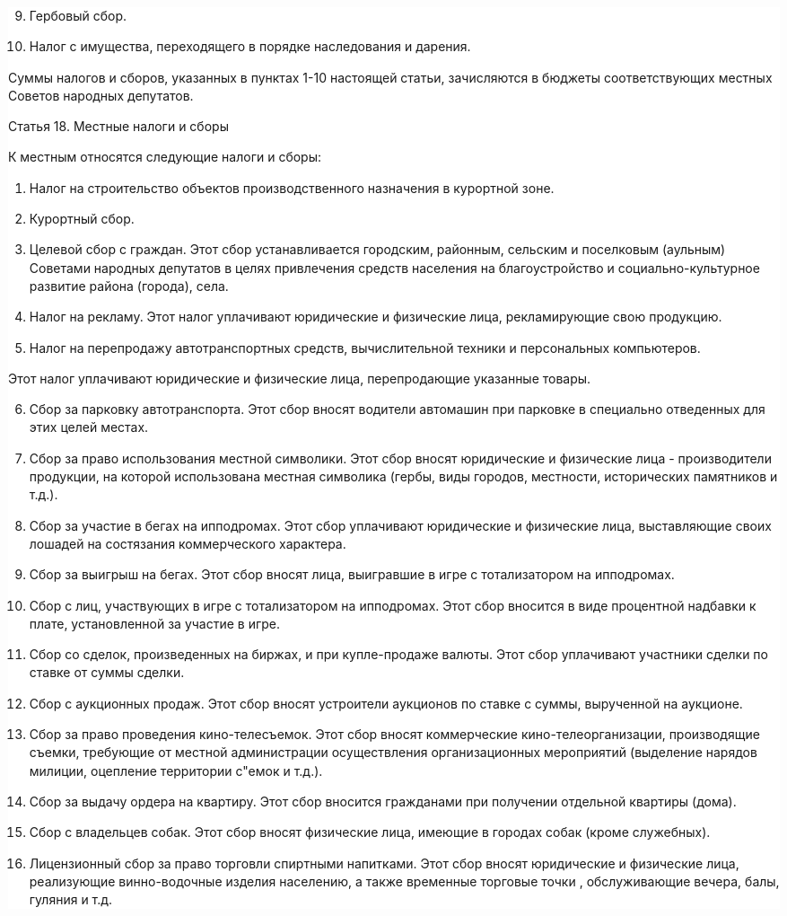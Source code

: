 9. Гербовый сбор.

10. Налог с имущества, переходящего в порядке наследования и дарения.

Суммы налогов и сборов, указанных в пунктах 1-10 настоящей статьи, зачисляются в бюджеты соответствующих местных Советов народных депутатов.

Статья 18. Местные налоги и сборы

К местным относятся следующие налоги и сборы:

1. Налог на строительство объектов производственного назначения в курортной зоне.

2. Курортный сбор.

3. Целевой сбор с граждан. Этот сбор устанавливается городским, районным, сельским и поселковым (аульным) Советами народных депутатов в целях привлечения средств населения на благоустройство и социально-культурное развитие района (города), села.

4. Налог на рекламу. Этот налог уплачивают юридические и физические лица, рекламирующие свою продукцию.

5. Налог на перепродажу автотранспортных средств, вычислительной техники и персональных компьютеров.

Этот налог уплачивают юридические и физические лица, перепродающие указанные товары.

6. Сбор за парковку автотранспорта. Этот сбор вносят водители автомашин при парковке в специально отведенных для этих целей местах.

7. Сбор за право использования местной символики. Этот сбор вносят юридические и физические лица - производители продукции, на которой использована местная символика (гербы, виды городов, местности, исторических памятников и т.д.).

8. Сбор за участие в бегах на ипподромах. Этот сбор уплачивают юридические и физические лица, выставляющие своих лошадей на состязания коммерческого характера.

9. Сбор за выигрыш на бегах. Этот сбор вносят лица, выигравшие в игре с тотализатором на ипподромах.

10. Сбор с лиц, участвующих в игре с тотализатором на ипподромах. Этот сбор вносится в виде процентной надбавки к плате, установленной за участие в игре.

11. Сбор со сделок, произведенных на биржах, и при купле-продаже валюты. Этот сбор уплачивают участники сделки по ставке от суммы сделки.

12. Сбор с аукционных продаж. Этот сбор вносят устроители аукционов по ставке с суммы, вырученной на аукционе.

13. Сбор за право проведения кино-телесъемок. Этот сбор вносят коммерческие кино-телеорганизации, производящие съемки, требующие от местной администрации осуществления организационных мероприятий (выделение нарядов милиции, оцепление территории с"емок и т.д.).

14. Сбор за выдачу ордера на квартиру. Этот сбор вносится гражданами при получении отдельной квартиры (дома).

15. Сбор с владельцев собак. Этот сбор вносят физические лица, имеющие в городах собак (кроме служебных).

16. Лицензионный сбор за право торговли спиртными напитками. Этот сбор вносят юридические и физические лица, реализующие винно-водочные изделия населению, а также временные торговые точки , обслуживающие вечера, балы, гуляния и т.д.
